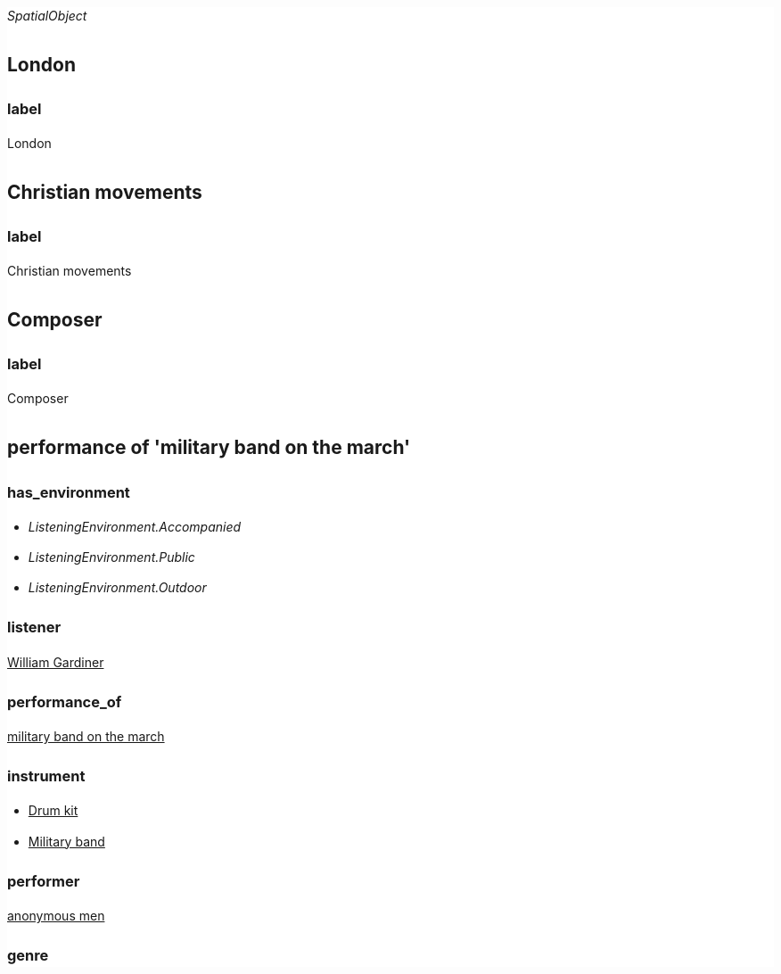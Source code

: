 *SpatialObject*

## London

### label


London

## Christian movements

### label


Christian movements

## Composer

### label


Composer

## performance of 'military band on the march'

### has_environment

 - *ListeningEnvironment.Accompanied*

 - *ListeningEnvironment.Public*

 - *ListeningEnvironment.Outdoor*

### listener


[William  Gardiner](#William-Gardiner)

### performance_of


[military band on the march](#military-band-on-the-march)

### instrument

 - [Drum kit](#Drum-kit)

 - [Military band](#Military-band)

### performer


[anonymous men](#anonymous-men)

### genre
